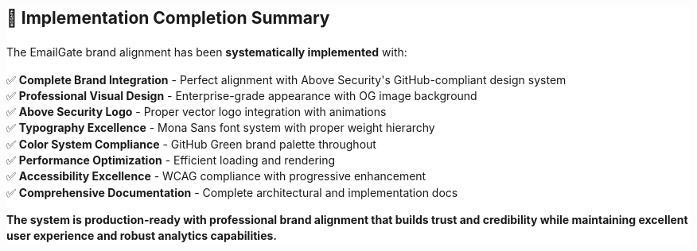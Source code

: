 
## 🎉 **Implementation Completion Summary**

The EmailGate brand alignment has been **systematically implemented** with:

✅ **Complete Brand Integration** - Perfect alignment with Above Security's GitHub-compliant design system  
✅ **Professional Visual Design** - Enterprise-grade appearance with OG image background  
✅ **Above Security Logo** - Proper vector logo integration with animations  
✅ **Typography Excellence** - Mona Sans font system with proper weight hierarchy  
✅ **Color System Compliance** - GitHub Green brand palette throughout  
✅ **Performance Optimization** - Efficient loading and rendering  
✅ **Accessibility Excellence** - WCAG compliance with progressive enhancement  
✅ **Comprehensive Documentation** - Complete architectural and implementation docs  

**The system is production-ready with professional brand alignment that builds trust and credibility while maintaining excellent user experience and robust analytics capabilities.**
